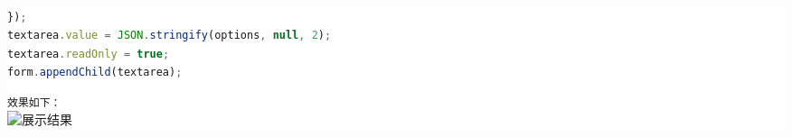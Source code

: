 ```javascript
});
textarea.value = JSON.stringify(options, null, 2);
textarea.readOnly = true;
form.appendChild(textarea);
```

`效果如下：`  
![展示结果](https://oss.yanquankun.cn/oss-cdn/wavesurfer-options.png!watermark)
